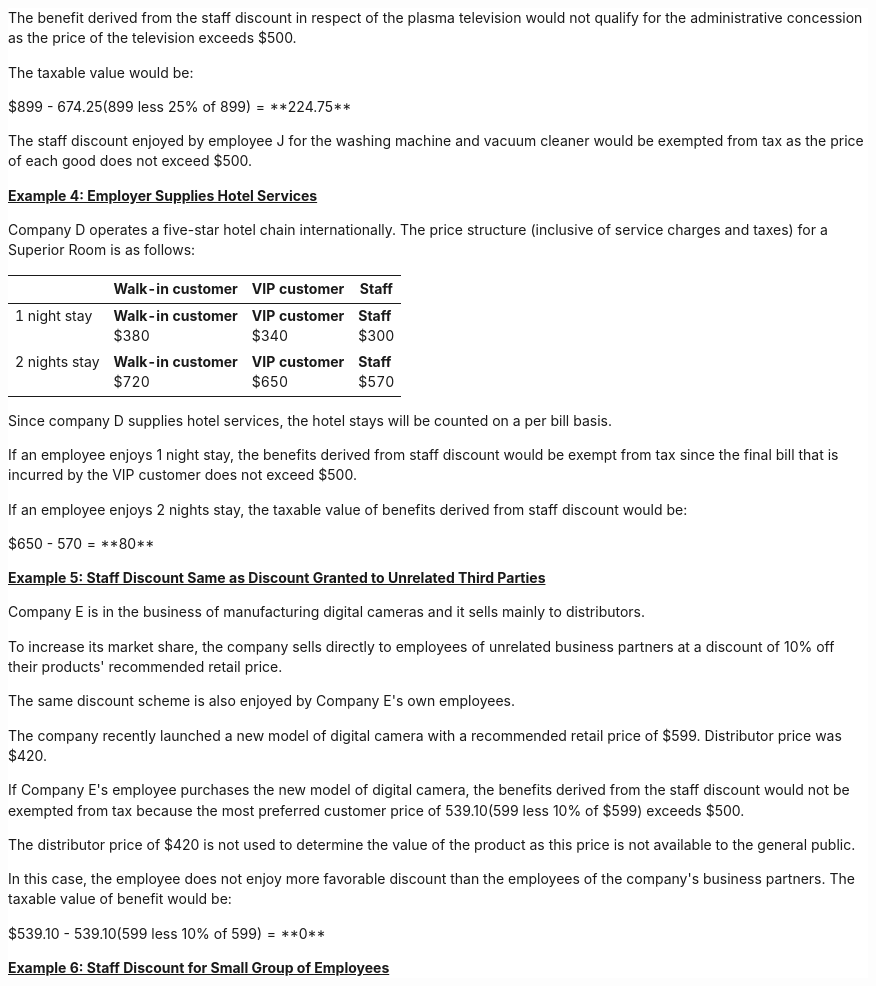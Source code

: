 The benefit derived from the staff discount in respect of the plasma television would not qualify for the administrative concession as the price of the television exceeds $500.

The taxable value would be:

$899 - $674.25 ($899 less 25% of $899) = **$224.75**

The staff discount enjoyed by employee J for the washing machine and vacuum cleaner would be exempted from tax as the price of each good does not exceed $500.

[**Example 4: Employer Supplies Hotel Services**](https://www.iras.gov.sg/taxes/individual-income-tax/employers/understanding-the-tax-treatment/staff-discount#example-4--employer-supplies-hotel-services)

Company D operates a five-star hotel chain internationally. The price structure (inclusive of service charges and taxes) for a Superior Room is as follows:

|  | Walk-in customer | VIP customer | Staff |
| --- | --- | --- | --- |
| 1 night stay | **Walk-in customer** <br>$380 | **VIP customer** <br>$340 | **Staff** <br>$300 |
| 2 nights stay | **Walk-in customer** <br>$720 | **VIP customer** <br>$650 | **Staff** <br>$570 |

Since company D supplies hotel services, the hotel stays will be counted on a per bill basis.

If an employee enjoys 1 night stay, the benefits derived from staff discount would be exempt from tax since the final bill that is incurred by the VIP customer does not exceed $500.

If an employee enjoys 2 nights stay, the taxable value of benefits derived from staff discount would be:

$650 - $570 = **$80**

[**Example 5: Staff Discount Same as Discount Granted to Unrelated Third Parties**](https://www.iras.gov.sg/taxes/individual-income-tax/employers/understanding-the-tax-treatment/staff-discount#example-5--staff-discount-same-as-discount-granted-to-unrelated-third-parties)

Company E is in the business of manufacturing digital cameras and it sells mainly to distributors.

To increase its market share, the company sells directly to employees of unrelated business partners at a discount of 10% off their products' recommended retail price.

The same discount scheme is also enjoyed by Company E's own employees.

The company recently launched a new model of digital camera with a recommended retail price of $599. Distributor price was $420.

If Company E's employee purchases the new model of digital camera, the benefits derived from the staff discount would not be exempted from tax because the most preferred customer price of $539.10 ($599 less 10% of $599) exceeds $500.

The distributor price of $420 is not used to determine the value of the product as this price is not available to the general public.

In this case, the employee does not enjoy more favorable discount than the employees of the company's business partners. The taxable value of benefit would be:

$539.10 - $539.10 ($599 less 10% of $599) = **$0**

[**Example 6: Staff Discount for Small Group of Employees**](https://www.iras.gov.sg/taxes/individual-income-tax/employers/understanding-the-tax-treatment/staff-discount#example-6--staff-discount-for-small-group-of-employees)
